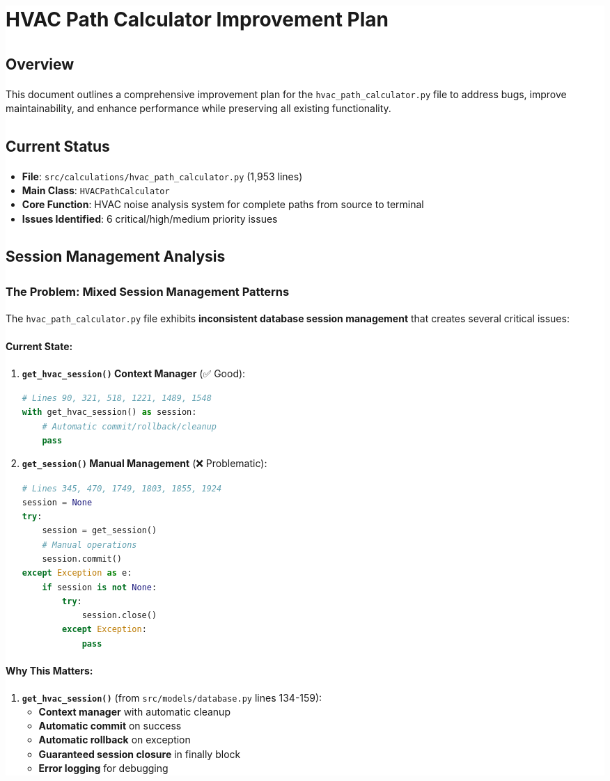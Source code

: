 # HVAC Path Calculator Improvement Plan

## Overview
This document outlines a comprehensive improvement plan for the `hvac_path_calculator.py` file to address bugs, improve maintainability, and enhance performance while preserving all existing functionality.

## Current Status
- **File**: `src/calculations/hvac_path_calculator.py` (1,953 lines)
- **Main Class**: `HVACPathCalculator`
- **Core Function**: HVAC noise analysis system for complete paths from source to terminal
- **Issues Identified**: 6 critical/high/medium priority issues

## Session Management Analysis

### **The Problem: Mixed Session Management Patterns**

The `hvac_path_calculator.py` file exhibits **inconsistent database session management** that creates several critical issues:

#### **Current State:**
1. **`get_hvac_session()` Context Manager** (✅ Good):
   ```python
   # Lines 90, 321, 518, 1221, 1489, 1548
   with get_hvac_session() as session:
       # Automatic commit/rollback/cleanup
       pass
   ```

2. **`get_session()` Manual Management** (❌ Problematic):
   ```python
   # Lines 345, 470, 1749, 1803, 1855, 1924
   session = None
   try:
       session = get_session()
       # Manual operations
       session.commit()
   except Exception as e:
       if session is not None:
           try:
               session.close()
           except Exception:
               pass
   ```

#### **Why This Matters:**

1. **`get_hvac_session()`** (from `src/models/database.py` lines 134-159):
   - **Context manager** with automatic cleanup
   - **Automatic commit** on success
   - **Automatic rollback** on exception
   - **Guaranteed session closure** in finally block
   - **Error logging** for debugging
